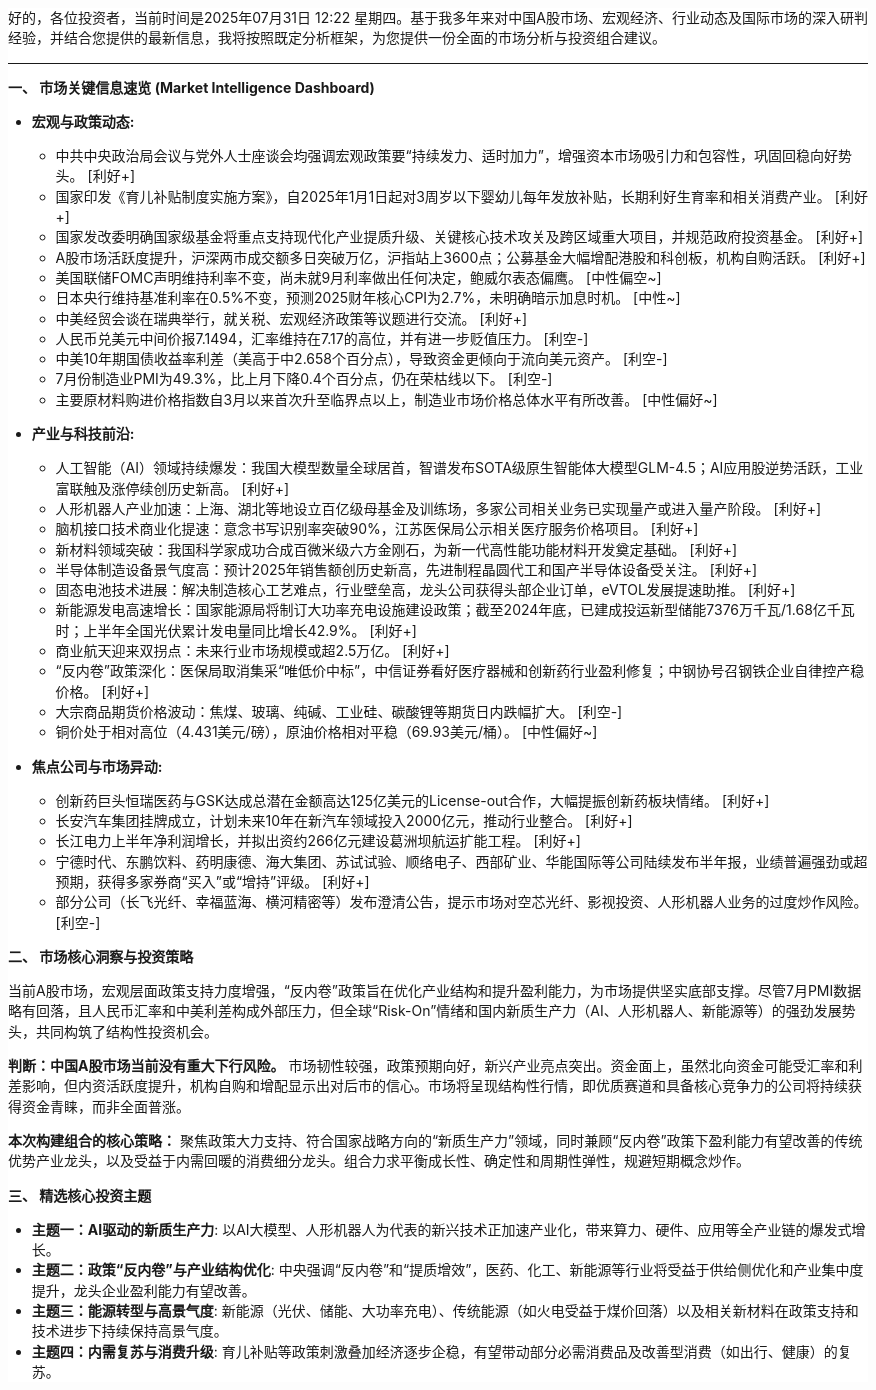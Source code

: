 好的，各位投资者，当前时间是2025年07月31日 12:22 星期四。基于我多年来对中国A股市场、宏观经济、行业动态及国际市场的深入研判经验，并结合您提供的最新信息，我将按照既定分析框架，为您提供一份全面的市场分析与投资组合建议。

---

**一、 市场关键信息速览 (Market Intelligence Dashboard)**

*   **宏观与政策动态:**
    *   中共中央政治局会议与党外人士座谈会均强调宏观政策要“持续发力、适时加力”，增强资本市场吸引力和包容性，巩固回稳向好势头。 [利好+]
    *   国家印发《育儿补贴制度实施方案》，自2025年1月1日起对3周岁以下婴幼儿每年发放补贴，长期利好生育率和相关消费产业。 [利好+]
    *   国家发改委明确国家级基金将重点支持现代化产业提质升级、关键核心技术攻关及跨区域重大项目，并规范政府投资基金。 [利好+]
    *   A股市场活跃度提升，沪深两市成交额多日突破万亿，沪指站上3600点；公募基金大幅增配港股和科创板，机构自购活跃。 [利好+]
    *   美国联储FOMC声明维持利率不变，尚未就9月利率做出任何决定，鲍威尔表态偏鹰。 [中性偏空~]
    *   日本央行维持基准利率在0.5%不变，预测2025财年核心CPI为2.7%，未明确暗示加息时机。 [中性~]
    *   中美经贸会谈在瑞典举行，就关税、宏观经济政策等议题进行交流。 [利好+]
    *   人民币兑美元中间价报7.1494，汇率维持在7.17的高位，并有进一步贬值压力。 [利空-]
    *   中美10年期国债收益率利差（美高于中2.658个百分点），导致资金更倾向于流向美元资产。 [利空-]
    *   7月份制造业PMI为49.3%，比上月下降0.4个百分点，仍在荣枯线以下。 [利空-]
    *   主要原材料购进价格指数自3月以来首次升至临界点以上，制造业市场价格总体水平有所改善。 [中性偏好~]

*   **产业与科技前沿:**
    *   人工智能（AI）领域持续爆发：我国大模型数量全球居首，智谱发布SOTA级原生智能体大模型GLM-4.5；AI应用股逆势活跃，工业富联触及涨停续创历史新高。 [利好+]
    *   人形机器人产业加速：上海、湖北等地设立百亿级母基金及训练场，多家公司相关业务已实现量产或进入量产阶段。 [利好+]
    *   脑机接口技术商业化提速：意念书写识别率突破90%，江苏医保局公示相关医疗服务价格项目。 [利好+]
    *   新材料领域突破：我国科学家成功合成百微米级六方金刚石，为新一代高性能功能材料开发奠定基础。 [利好+]
    *   半导体制造设备景气度高：预计2025年销售额创历史新高，先进制程晶圆代工和国产半导体设备受关注。 [利好+]
    *   固态电池技术进展：解决制造核心工艺难点，行业壁垒高，龙头公司获得头部企业订单，eVTOL发展提速助推。 [利好+]
    *   新能源发电高速增长：国家能源局将制订大功率充电设施建设政策；截至2024年底，已建成投运新型储能7376万千瓦/1.68亿千瓦时；上半年全国光伏累计发电量同比增长42.9%。 [利好+]
    *   商业航天迎来双拐点：未来行业市场规模或超2.5万亿。 [利好+]
    *   “反内卷”政策深化：医保局取消集采“唯低价中标”，中信证券看好医疗器械和创新药行业盈利修复；中钢协号召钢铁企业自律控产稳价格。 [利好+]
    *   大宗商品期货价格波动：焦煤、玻璃、纯碱、工业硅、碳酸锂等期货日内跌幅扩大。 [利空-]
    *   铜价处于相对高位（4.431美元/磅），原油价格相对平稳（69.93美元/桶）。 [中性偏好~]

*   **焦点公司与市场异动:**
    *   创新药巨头恒瑞医药与GSK达成总潜在金额高达125亿美元的License-out合作，大幅提振创新药板块情绪。 [利好+]
    *   长安汽车集团挂牌成立，计划未来10年在新汽车领域投入2000亿元，推动行业整合。 [利好+]
    *   长江电力上半年净利润增长，并拟出资约266亿元建设葛洲坝航运扩能工程。 [利好+]
    *   宁德时代、东鹏饮料、药明康德、海大集团、苏试试验、顺络电子、西部矿业、华能国际等公司陆续发布半年报，业绩普遍强劲或超预期，获得多家券商“买入”或“增持”评级。 [利好+]
    *   部分公司（长飞光纤、幸福蓝海、横河精密等）发布澄清公告，提示市场对空芯光纤、影视投资、人形机器人业务的过度炒作风险。 [利空-]

**二、 市场核心洞察与投资策略**

当前A股市场，宏观层面政策支持力度增强，“反内卷”政策旨在优化产业结构和提升盈利能力，为市场提供坚实底部支撑。尽管7月PMI数据略有回落，且人民币汇率和中美利差构成外部压力，但全球“Risk-On”情绪和国内新质生产力（AI、人形机器人、新能源等）的强劲发展势头，共同构筑了结构性投资机会。

**判断：中国A股市场当前没有重大下行风险。** 市场韧性较强，政策预期向好，新兴产业亮点突出。资金面上，虽然北向资金可能受汇率和利差影响，但内资活跃度提升，机构自购和增配显示出对后市的信心。市场将呈现结构性行情，即优质赛道和具备核心竞争力的公司将持续获得资金青睐，而非全面普涨。

**本次构建组合的核心策略：** 聚焦政策大力支持、符合国家战略方向的“新质生产力”领域，同时兼顾“反内卷”政策下盈利能力有望改善的传统优势产业龙头，以及受益于内需回暖的消费细分龙头。组合力求平衡成长性、确定性和周期性弹性，规避短期概念炒作。

**三、 精选核心投资主题**

*   **主题一：AI驱动的新质生产力**: 以AI大模型、人形机器人为代表的新兴技术正加速产业化，带来算力、硬件、应用等全产业链的爆发式增长。
*   **主题二：政策“反内卷”与产业结构优化**: 中央强调“反内卷”和“提质增效”，医药、化工、新能源等行业将受益于供给侧优化和产业集中度提升，龙头企业盈利能力有望改善。
*   **主题三：能源转型与高景气度**: 新能源（光伏、储能、大功率充电）、传统能源（如火电受益于煤价回落）以及相关新材料在政策支持和技术进步下持续保持高景气度。
*   **主题四：内需复苏与消费升级**: 育儿补贴等政策刺激叠加经济逐步企稳，有望带动部分必需消费品及改善型消费（如出行、健康）的复苏。
